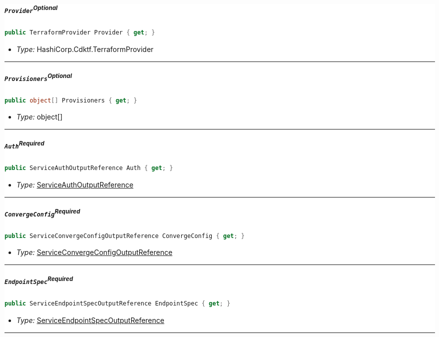 
##### `Provider`<sup>Optional</sup> <a name="Provider" id="@cdktf/provider-docker.service.Service.property.provider"></a>

```csharp
public TerraformProvider Provider { get; }
```

- *Type:* HashiCorp.Cdktf.TerraformProvider

---

##### `Provisioners`<sup>Optional</sup> <a name="Provisioners" id="@cdktf/provider-docker.service.Service.property.provisioners"></a>

```csharp
public object[] Provisioners { get; }
```

- *Type:* object[]

---

##### `Auth`<sup>Required</sup> <a name="Auth" id="@cdktf/provider-docker.service.Service.property.auth"></a>

```csharp
public ServiceAuthOutputReference Auth { get; }
```

- *Type:* <a href="#@cdktf/provider-docker.service.ServiceAuthOutputReference">ServiceAuthOutputReference</a>

---

##### `ConvergeConfig`<sup>Required</sup> <a name="ConvergeConfig" id="@cdktf/provider-docker.service.Service.property.convergeConfig"></a>

```csharp
public ServiceConvergeConfigOutputReference ConvergeConfig { get; }
```

- *Type:* <a href="#@cdktf/provider-docker.service.ServiceConvergeConfigOutputReference">ServiceConvergeConfigOutputReference</a>

---

##### `EndpointSpec`<sup>Required</sup> <a name="EndpointSpec" id="@cdktf/provider-docker.service.Service.property.endpointSpec"></a>

```csharp
public ServiceEndpointSpecOutputReference EndpointSpec { get; }
```

- *Type:* <a href="#@cdktf/provider-docker.service.ServiceEndpointSpecOutputReference">ServiceEndpointSpecOutputReference</a>

---